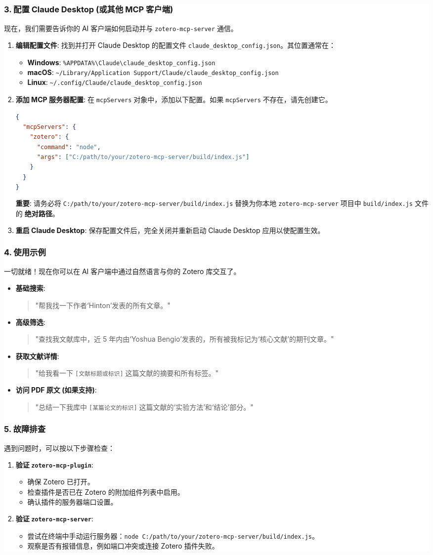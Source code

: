 ### 3. 配置 Claude Desktop (或其他 MCP 客户端)

现在，我们需要告诉你的 AI 客户端如何启动并与 `zotero-mcp-server` 通信。

1.  **编辑配置文件**:
    找到并打开 Claude Desktop 的配置文件 `claude_desktop_config.json`。其位置通常在：
    *   **Windows**: `%APPDATA%\Claude\claude_desktop_config.json`
    *   **macOS**: `~/Library/Application Support/Claude/claude_desktop_config.json`
    *   **Linux**: `~/.config/Claude/claude_desktop_config.json`

2.  **添加 MCP 服务器配置**:
    在 `mcpServers` 对象中，添加以下配置。如果 `mcpServers` 不存在，请先创建它。
    ```json
    {
      "mcpServers": {
        "zotero": {
          "command": "node",
          "args": ["C:/path/to/your/zotero-mcp-server/build/index.js"]
        }
      }
    }
    ```
    **重要**: 请务必将 `C:/path/to/your/zotero-mcp-server/build/index.js` 替换为你本地 `zotero-mcp-server` 项目中 `build/index.js` 文件的 **绝对路径**。

3.  **重启 Claude Desktop**:
    保存配置文件后，完全关闭并重新启动 Claude Desktop 应用以使配置生效。

### 4. 使用示例

一切就绪！现在你可以在 AI 客户端中通过自然语言与你的 Zotero 库交互了。

*   **基础搜索**:
    > "帮我找一下作者‘Hinton’发表的所有文章。"

*   **高级筛选**:
    > "查找我文献库中，近 5 年内由‘Yoshua Bengio’发表的，所有被我标记为‘核心文献’的期刊文章。"

*   **获取文献详情**:
    > "给我看一下 `[文献标题或标识]` 这篇文献的摘要和所有标签。"

*   **访问 PDF 原文 (如果支持)**:
    > "总结一下我库中 `[某篇论文的标识]` 这篇文献的‘实验方法’和‘结论’部分。"

### 5. 故障排查

遇到问题时，可以按以下步骤检查：

1.  **验证 `zotero-mcp-plugin`**:
    *   确保 Zotero 已打开。
    *   检查插件是否已在 Zotero 的附加组件列表中启用。
    *   确认插件的服务器端口设置。

2.  **验证 `zotero-mcp-server`**:
    *   尝试在终端中手动运行服务器：`node C:/path/to/your/zotero-mcp-server/build/index.js`。
    *   观察是否有报错信息，例如端口冲突或连接 Zotero 插件失败。
